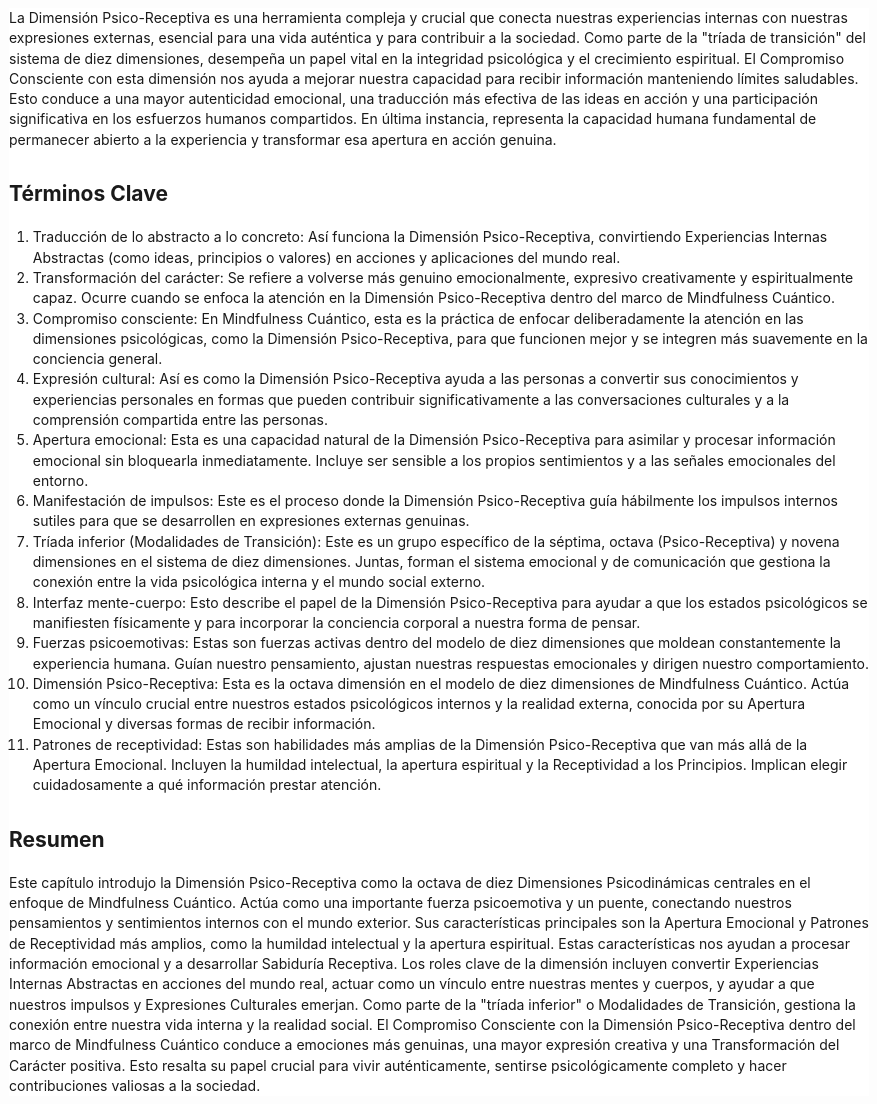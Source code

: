 La Dimensión Psico-Receptiva es una herramienta compleja y crucial que conecta nuestras experiencias internas con nuestras expresiones externas, esencial para una vida auténtica y para contribuir a la sociedad. Como parte de la "tríada de transición" del sistema de diez dimensiones, desempeña un papel vital en la integridad psicológica y el crecimiento espiritual. El Compromiso Consciente con esta dimensión nos ayuda a mejorar nuestra capacidad para recibir información manteniendo límites saludables. Esto conduce a una mayor autenticidad emocional, una traducción más efectiva de las ideas en acción y una participación significativa en los esfuerzos humanos compartidos. En última instancia, representa la capacidad humana fundamental de permanecer abierto a la experiencia y transformar esa apertura en acción genuina.

## Términos Clave

1. Traducción de lo abstracto a lo concreto: Así funciona la Dimensión Psico-Receptiva, convirtiendo Experiencias Internas Abstractas (como ideas, principios o valores) en acciones y aplicaciones del mundo real.
2. Transformación del carácter: Se refiere a volverse más genuino emocionalmente, expresivo creativamente y espiritualmente capaz. Ocurre cuando se enfoca la atención en la Dimensión Psico-Receptiva dentro del marco de Mindfulness Cuántico.
3. Compromiso consciente: En Mindfulness Cuántico, esta es la práctica de enfocar deliberadamente la atención en las dimensiones psicológicas, como la Dimensión Psico-Receptiva, para que funcionen mejor y se integren más suavemente en la conciencia general.
4. Expresión cultural: Así es como la Dimensión Psico-Receptiva ayuda a las personas a convertir sus conocimientos y experiencias personales en formas que pueden contribuir significativamente a las conversaciones culturales y a la comprensión compartida entre las personas.
5. Apertura emocional: Esta es una capacidad natural de la Dimensión Psico-Receptiva para asimilar y procesar información emocional sin bloquearla inmediatamente. Incluye ser sensible a los propios sentimientos y a las señales emocionales del entorno.
6. Manifestación de impulsos: Este es el proceso donde la Dimensión Psico-Receptiva guía hábilmente los impulsos internos sutiles para que se desarrollen en expresiones externas genuinas.
7. Tríada inferior (Modalidades de Transición): Este es un grupo específico de la séptima, octava (Psico-Receptiva) y novena dimensiones en el sistema de diez dimensiones. Juntas, forman el sistema emocional y de comunicación que gestiona la conexión entre la vida psicológica interna y el mundo social externo.
8. Interfaz mente-cuerpo: Esto describe el papel de la Dimensión Psico-Receptiva para ayudar a que los estados psicológicos se manifiesten físicamente y para incorporar la conciencia corporal a nuestra forma de pensar.
9. Fuerzas psicoemotivas: Estas son fuerzas activas dentro del modelo de diez dimensiones que moldean constantemente la experiencia humana. Guían nuestro pensamiento, ajustan nuestras respuestas emocionales y dirigen nuestro comportamiento.
10. Dimensión Psico-Receptiva: Esta es la octava dimensión en el modelo de diez dimensiones de Mindfulness Cuántico. Actúa como un vínculo crucial entre nuestros estados psicológicos internos y la realidad externa, conocida por su Apertura Emocional y diversas formas de recibir información.
11. Patrones de receptividad: Estas son habilidades más amplias de la Dimensión Psico-Receptiva que van más allá de la Apertura Emocional. Incluyen la humildad intelectual, la apertura espiritual y la Receptividad a los Principios. Implican elegir cuidadosamente a qué información prestar atención.

## Resumen

Este capítulo introdujo la Dimensión Psico-Receptiva como la octava de diez Dimensiones Psicodinámicas centrales en el enfoque de Mindfulness Cuántico. Actúa como una importante fuerza psicoemotiva y un puente, conectando nuestros pensamientos y sentimientos internos con el mundo exterior. Sus características principales son la Apertura Emocional y Patrones de Receptividad más amplios, como la humildad intelectual y la apertura espiritual. Estas características nos ayudan a procesar información emocional y a desarrollar Sabiduría Receptiva. Los roles clave de la dimensión incluyen convertir Experiencias Internas Abstractas en acciones del mundo real, actuar como un vínculo entre nuestras mentes y cuerpos, y ayudar a que nuestros impulsos y Expresiones Culturales emerjan. Como parte de la "tríada inferior" o Modalidades de Transición, gestiona la conexión entre nuestra vida interna y la realidad social. El Compromiso Consciente con la Dimensión Psico-Receptiva dentro del marco de Mindfulness Cuántico conduce a emociones más genuinas, una mayor expresión creativa y una Transformación del Carácter positiva. Esto resalta su papel crucial para vivir auténticamente, sentirse psicológicamente completo y hacer contribuciones valiosas a la sociedad.
